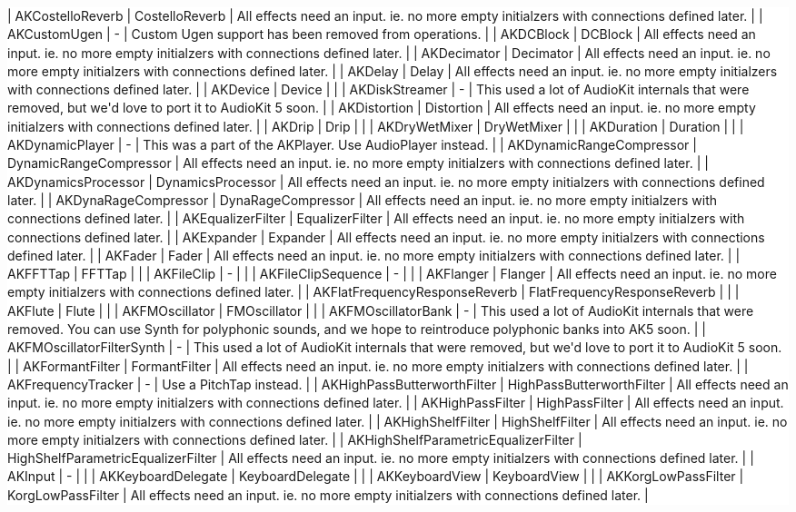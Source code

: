 | AKCostelloReverb | CostelloReverb | All effects need an input. ie. no more empty initialzers with connections defined later. |
| AKCustomUgen | - | Custom Ugen support has been removed from operations. |
| AKDCBlock | DCBlock | All effects need an input. ie. no more empty initialzers with connections defined later. |
| AKDecimator | Decimator | All effects need an input. ie. no more empty initialzers with connections defined later. |
| AKDelay | Delay | All effects need an input. ie. no more empty initialzers with connections defined later. |
| AKDevice | Device |  |
| AKDiskStreamer | - | This used a lot of AudioKit internals that were removed, but we'd love to port it to AudioKit 5 soon. |
| AKDistortion | Distortion | All effects need an input. ie. no more empty initialzers with connections defined later. |
| AKDrip | Drip |  |
| AKDryWetMixer | DryWetMixer |  |
| AKDuration | Duration |  |
| AKDynamicPlayer | - | This was a part of the AKPlayer. Use AudioPlayer instead. |
| AKDynamicRangeCompressor | DynamicRangeCompressor | All effects need an input. ie. no more empty initialzers with connections defined later. |
| AKDynamicsProcessor | DynamicsProcessor | All effects need an input. ie. no more empty initialzers with connections defined later. |
| AKDynaRageCompressor | DynaRageCompressor | All effects need an input. ie. no more empty initialzers with connections defined later. |
| AKEqualizerFilter | EqualizerFilter | All effects need an input. ie. no more empty initialzers with connections defined later. |
| AKExpander | Expander | All effects need an input. ie. no more empty initialzers with connections defined later. |
| AKFader | Fader | All effects need an input. ie. no more empty initialzers with connections defined later. |
| AKFFTTap | FFTTap |  |
| AKFileClip | - |  |
| AKFileClipSequence | - |  |
| AKFlanger | Flanger | All effects need an input. ie. no more empty initialzers with connections defined later. |
| AKFlatFrequencyResponseReverb | FlatFrequencyResponseReverb |  |
| AKFlute | Flute |  |
| AKFMOscillator | FMOscillator |  |
| AKFMOscillatorBank | - | This used a lot of AudioKit internals that were removed. You can use Synth for polyphonic sounds, and we hope to reintroduce polyphonic banks into AK5 soon. |
| AKFMOscillatorFilterSynth | - | This used a lot of AudioKit internals that were removed, but we'd love to port it to AudioKit 5 soon. |
| AKFormantFilter | FormantFilter | All effects need an input. ie. no more empty initialzers with connections defined later. |
| AKFrequencyTracker | - | Use a PitchTap instead.  |
| AKHighPassButterworthFilter | HighPassButterworthFilter | All effects need an input. ie. no more empty initialzers with connections defined later. |
| AKHighPassFilter | HighPassFilter | All effects need an input. ie. no more empty initialzers with connections defined later. |
| AKHighShelfFilter | HighShelfFilter | All effects need an input. ie. no more empty initialzers with connections defined later. |
| AKHighShelfParametricEqualizerFilter | HighShelfParametricEqualizerFilter | All effects need an input. ie. no more empty initialzers with connections defined later. |
| AKInput | - |  |
| AKKeyboardDelegate | KeyboardDelegate |  |
| AKKeyboardView | KeyboardView |  |
| AKKorgLowPassFilter | KorgLowPassFilter | All effects need an input. ie. no more empty initialzers with connections defined later. |